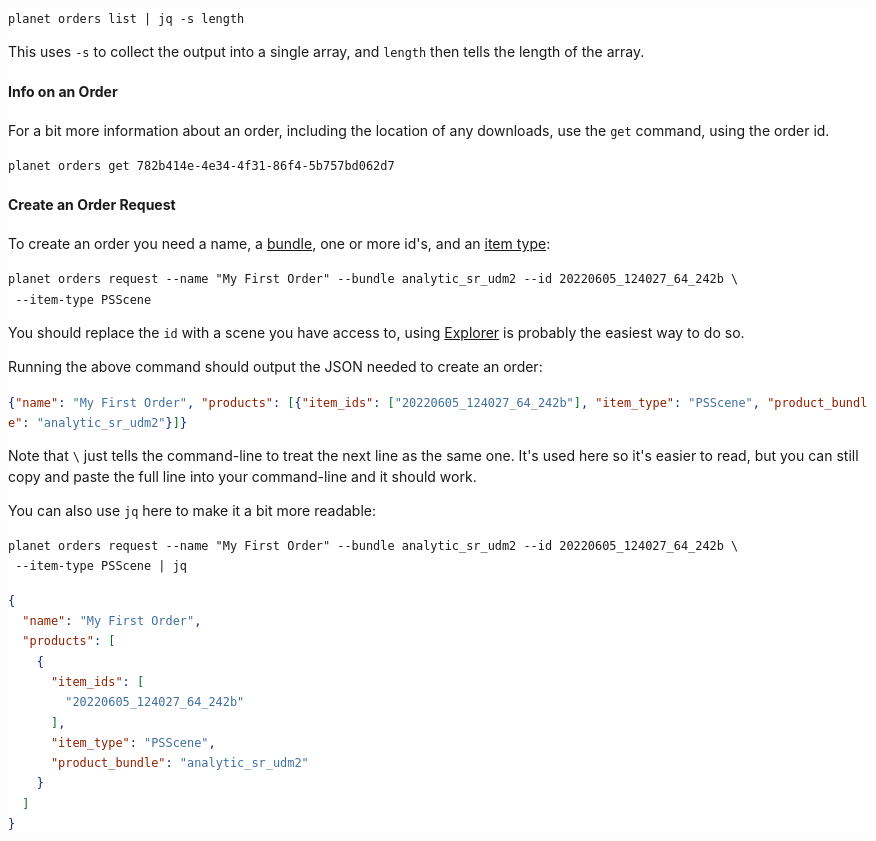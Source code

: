 ```console
planet orders list | jq -s length
```

This uses `-s` to collect the output into a single array, and `length` then tells the
length of the array.

#### Info on an Order

For a bit more information about an order, including the location of any downloads, use
the `get` command, using the order id.

```console
planet orders get 782b414e-4e34-4f31-86f4-5b757bd062d7
```

#### Create an Order Request

To create an order you need a name, a [bundle](https://developers.planet.com/apis/orders/product-bundles-reference/),
 one or more id's, and an [item type](https://developers.planet.com/docs/apis/data/items-assets/#item-types):

```console
planet orders request --name "My First Order" --bundle analytic_sr_udm2 --id 20220605_124027_64_242b \
 --item-type PSScene
```

You should replace the `id` with a scene you have access to, using [Explorer](https://planet.com/explorer)
is probably the easiest way to do so.

Running the above command should output the JSON needed to create an order:

```json
{"name": "My First Order", "products": [{"item_ids": ["20220605_124027_64_242b"], "item_type": "PSScene", "product_bundle": "analytic_sr_udm2"}]}
```

Note that `\` just tells the command-line to treat the next line as the same one. It's used here so it's 
easier to read, but you can still copy and paste the full line into your command-line and it should work.

You can also use `jq` here to make it a bit more readable:

```console
planet orders request --name "My First Order" --bundle analytic_sr_udm2 --id 20220605_124027_64_242b \
 --item-type PSScene | jq
```

```json
{
  "name": "My First Order",
  "products": [
    {
      "item_ids": [
        "20220605_124027_64_242b"
      ],
      "item_type": "PSScene",
      "product_bundle": "analytic_sr_udm2"
    }
  ]
}
```

